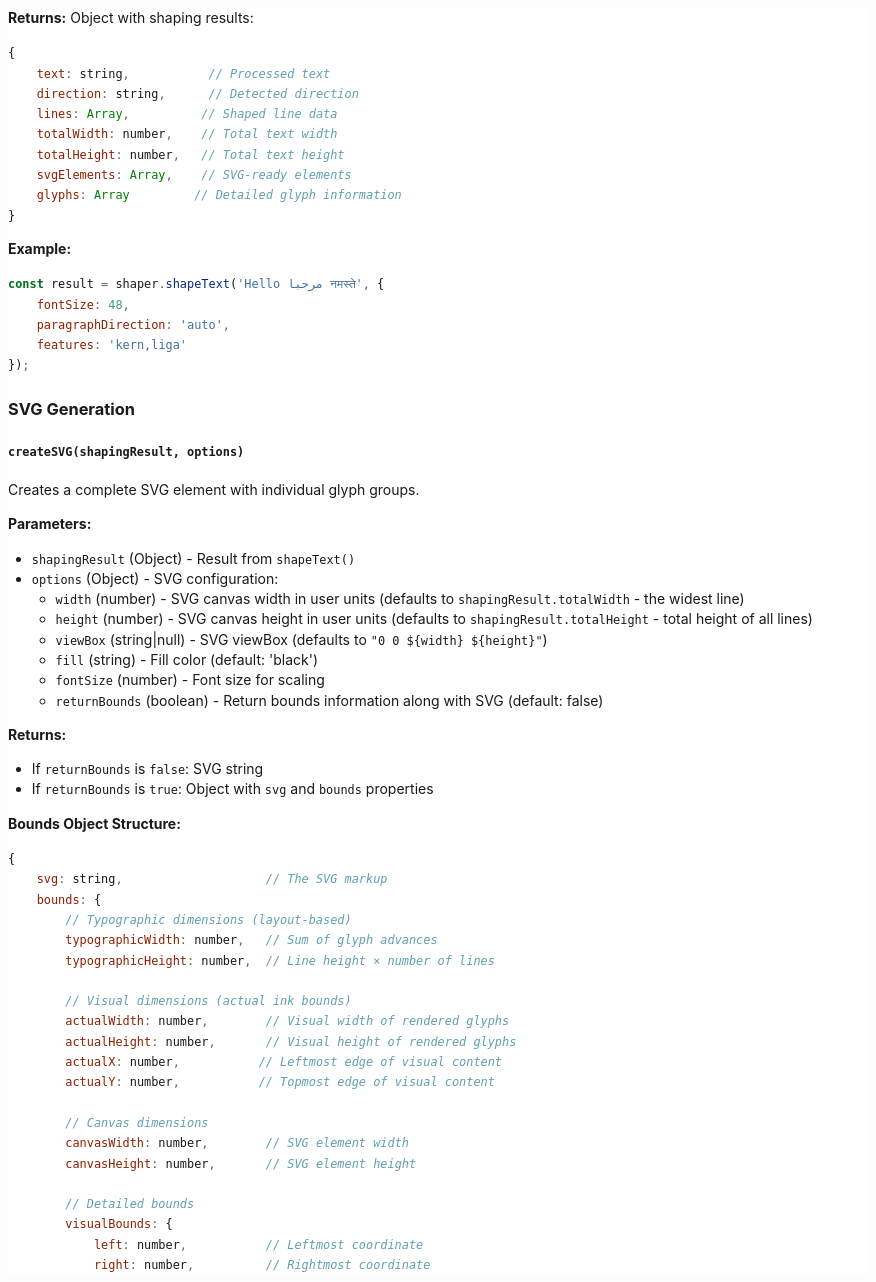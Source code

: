 **Returns:** Object with shaping results:
```javascript
{
    text: string,           // Processed text
    direction: string,      // Detected direction
    lines: Array,          // Shaped line data
    totalWidth: number,    // Total text width
    totalHeight: number,   // Total text height
    svgElements: Array,    // SVG-ready elements
    glyphs: Array         // Detailed glyph information
}
```

**Example:**
```javascript
const result = shaper.shapeText('Hello مرحبا नमस्ते', {
    fontSize: 48,
    paragraphDirection: 'auto',
    features: 'kern,liga'
});
```

### SVG Generation

#### `createSVG(shapingResult, options)`
Creates a complete SVG element with individual glyph groups.

**Parameters:**
- `shapingResult` (Object) - Result from `shapeText()`
- `options` (Object) - SVG configuration:
  - `width` (number) - SVG canvas width in user units (defaults to `shapingResult.totalWidth` - the widest line)
  - `height` (number) - SVG canvas height in user units (defaults to `shapingResult.totalHeight` - total height of all lines)
  - `viewBox` (string|null) - SVG viewBox (defaults to `"0 0 ${width} ${height}"`)
  - `fill` (string) - Fill color (default: 'black')
  - `fontSize` (number) - Font size for scaling
  - `returnBounds` (boolean) - Return bounds information along with SVG (default: false)

**Returns:** 
- If `returnBounds` is `false`: SVG string
- If `returnBounds` is `true`: Object with `svg` and `bounds` properties

**Bounds Object Structure:**
```javascript
{
    svg: string,                    // The SVG markup
    bounds: {
        // Typographic dimensions (layout-based)
        typographicWidth: number,   // Sum of glyph advances
        typographicHeight: number,  // Line height × number of lines
        
        // Visual dimensions (actual ink bounds)
        actualWidth: number,        // Visual width of rendered glyphs
        actualHeight: number,       // Visual height of rendered glyphs
        actualX: number,           // Leftmost edge of visual content
        actualY: number,           // Topmost edge of visual content
        
        // Canvas dimensions
        canvasWidth: number,        // SVG element width
        canvasHeight: number,       // SVG element height
        
        // Detailed bounds
        visualBounds: {
            left: number,           // Leftmost coordinate
            right: number,          // Rightmost coordinate
```